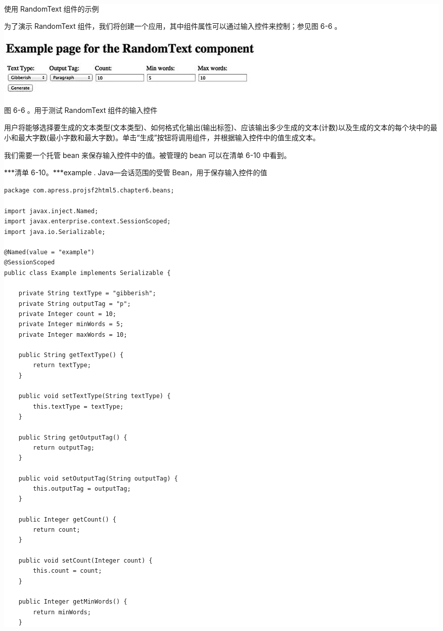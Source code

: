 使用 RandomText 组件的示例

为了演示 RandomText 组件，我们将创建一个应用，其中组件属性可以通过输入控件来控制；参见图 6-6 。

![9781430250104_Fig06-06.jpg](img/00048.jpeg)

图 6-6 。用于测试 RandomText 组件的输入控件

用户将能够选择要生成的文本类型(文本类型)、如何格式化输出(输出标签)、应该输出多少生成的文本(计数)以及生成的文本的每个块中的最小和最大字数(最小字数和最大字数)。单击“生成”按钮将调用组件，并根据输入控件中的值生成文本。

我们需要一个托管 bean 来保存输入控件中的值。被管理的 bean 可以在清单 6-10 中看到。

***清单 6-10。***example . Java—会话范围的受管 Bean，用于保存输入控件的值

```html
package com.apress.projsf2html5.chapter6.beans;

import javax.inject.Named;
import javax.enterprise.context.SessionScoped;
import java.io.Serializable;

@Named(value = "example")
@SessionScoped
public class Example implements Serializable {

    private String textType = "gibberish";
    private String outputTag = "p";
    private Integer count = 10;
    private Integer minWords = 5;
    private Integer maxWords = 10;

    public String getTextType() {
        return textType;
    }

    public void setTextType(String textType) {
        this.textType = textType;
    }

    public String getOutputTag() {
        return outputTag;
    }

    public void setOutputTag(String outputTag) {
        this.outputTag = outputTag;
    }

    public Integer getCount() {
        return count;
    }

    public void setCount(Integer count) {
        this.count = count;
    }

    public Integer getMinWords() {
        return minWords;
    }

```